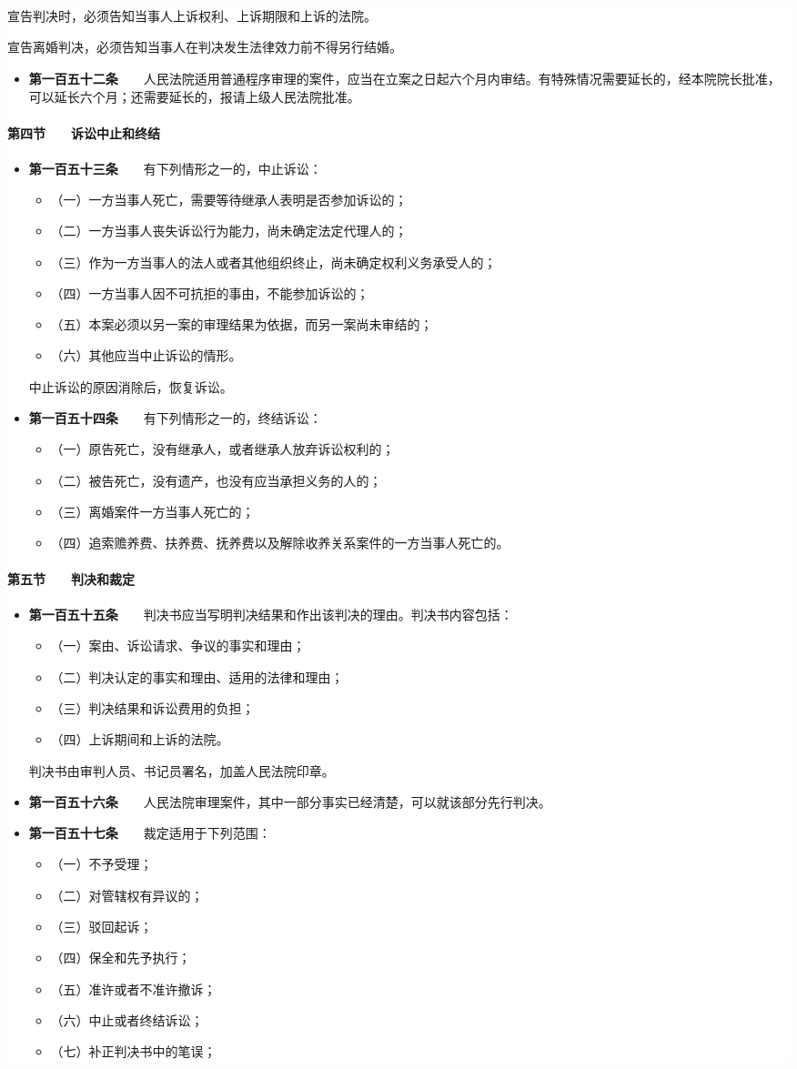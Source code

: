   宣告判决时，必须告知当事人上诉权利、上诉期限和上诉的法院。

  宣告离婚判决，必须告知当事人在判决发生法律效力前不得另行结婚。

- **第一百五十二条**　　人民法院适用普通程序审理的案件，应当在立案之日起六个月内审结。有特殊情况需要延长的，经本院院长批准，可以延长六个月；还需要延长的，报请上级人民法院批准。

#### 第四节　　诉讼中止和终结

- **第一百五十三条**　　有下列情形之一的，中止诉讼：

  - （一）一方当事人死亡，需要等待继承人表明是否参加诉讼的；

  - （二）一方当事人丧失诉讼行为能力，尚未确定法定代理人的；

  - （三）作为一方当事人的法人或者其他组织终止，尚未确定权利义务承受人的；

  - （四）一方当事人因不可抗拒的事由，不能参加诉讼的；

  - （五）本案必须以另一案的审理结果为依据，而另一案尚未审结的；

  - （六）其他应当中止诉讼的情形。

  中止诉讼的原因消除后，恢复诉讼。

- **第一百五十四条**　　有下列情形之一的，终结诉讼：

  - （一）原告死亡，没有继承人，或者继承人放弃诉讼权利的；

  - （二）被告死亡，没有遗产，也没有应当承担义务的人的；

  - （三）离婚案件一方当事人死亡的；

  - （四）追索赡养费、扶养费、抚养费以及解除收养关系案件的一方当事人死亡的。

#### 第五节　　判决和裁定

- **第一百五十五条**　　判决书应当写明判决结果和作出该判决的理由。判决书内容包括：

  - （一）案由、诉讼请求、争议的事实和理由；

  - （二）判决认定的事实和理由、适用的法律和理由；

  - （三）判决结果和诉讼费用的负担；

  - （四）上诉期间和上诉的法院。

  判决书由审判人员、书记员署名，加盖人民法院印章。

- **第一百五十六条**　　人民法院审理案件，其中一部分事实已经清楚，可以就该部分先行判决。

- **第一百五十七条**　　裁定适用于下列范围：

  - （一）不予受理；

  - （二）对管辖权有异议的；

  - （三）驳回起诉；

  - （四）保全和先予执行；

  - （五）准许或者不准许撤诉；

  - （六）中止或者终结诉讼；

  - （七）补正判决书中的笔误；
